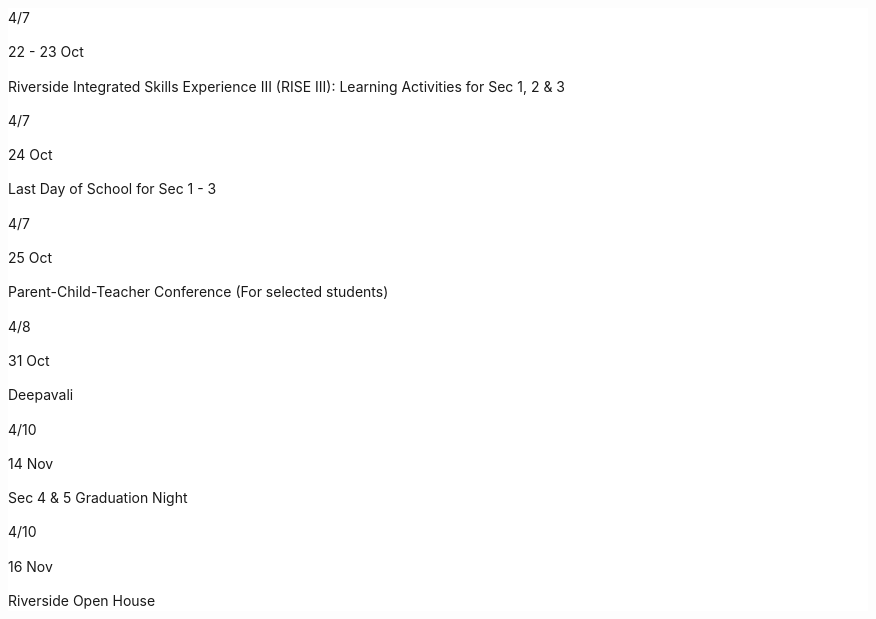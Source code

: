 <td rowspan="1" colspan="1">
<p>4/7</p>
</td>
<td rowspan="1" colspan="1">
<p>22 - 23 Oct</p>
</td>
<td rowspan="1" colspan="1">
<p>Riverside Integrated Skills Experience III (RISE III): Learning Activities
for Sec 1, 2 &amp; 3</p>
</td>
</tr>
<tr>
<td rowspan="1" colspan="1">
<p>4/7</p>
</td>
<td rowspan="1" colspan="1">
<p>24 Oct</p>
</td>
<td rowspan="1" colspan="1">
<p>Last Day of School for Sec 1 - 3</p>
</td>
</tr>
<tr>
<td rowspan="1" colspan="1">
<p>4/7</p>
</td>
<td rowspan="1" colspan="1">
<p>25 Oct</p>
</td>
<td rowspan="1" colspan="1">
<p>Parent-Child-Teacher Conference (For selected students)</p>
</td>
</tr>
<tr>
<td rowspan="1" colspan="1">
<p>4/8</p>
</td>
<td rowspan="1" colspan="1">
<p>31 Oct</p>
</td>
<td rowspan="1" colspan="1">
<p>Deepavali</p>
</td>
</tr>
<tr>
<td rowspan="1" colspan="1">
<p>4/10</p>
</td>
<td rowspan="1" colspan="1">
<p>14 Nov</p>
</td>
<td rowspan="1" colspan="1">
<p>Sec 4 &amp; 5 Graduation Night</p>
</td>
</tr>
<tr>
<td rowspan="1" colspan="1">
<p>4/10</p>
</td>
<td rowspan="1" colspan="1">
<p>16 Nov</p>
</td>
<td rowspan="1" colspan="1">
<p>Riverside Open House</p>